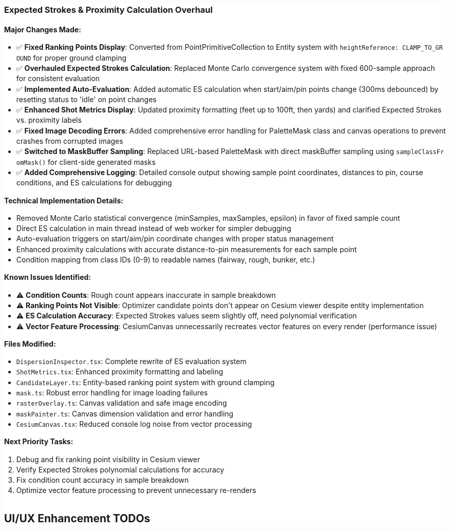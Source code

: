 ### Expected Strokes & Proximity Calculation Overhaul

**Major Changes Made:**
- ✅ **Fixed Ranking Points Display**: Converted from PointPrimitiveCollection to Entity system with `heightReference: CLAMP_TO_GROUND` for proper ground clamping
- ✅ **Overhauled Expected Strokes Calculation**: Replaced Monte Carlo convergence system with fixed 600-sample approach for consistent evaluation
- ✅ **Implemented Auto-Evaluation**: Added automatic ES calculation when start/aim/pin points change (300ms debounced) by resetting status to 'idle' on point changes
- ✅ **Enhanced Shot Metrics Display**: Updated proximity formatting (feet up to 100ft, then yards) and clarified Expected Strokes vs. proximity labels
- ✅ **Fixed Image Decoding Errors**: Added comprehensive error handling for PaletteMask class and canvas operations to prevent crashes from corrupted images
- ✅ **Switched to MaskBuffer Sampling**: Replaced URL-based PaletteMask with direct maskBuffer sampling using `sampleClassFromMask()` for client-side generated masks
- ✅ **Added Comprehensive Logging**: Detailed console output showing sample point coordinates, distances to pin, course conditions, and ES calculations for debugging

**Technical Implementation Details:**
- Removed Monte Carlo statistical convergence (minSamples, maxSamples, epsilon) in favor of fixed sample count
- Direct ES calculation in main thread instead of web worker for simpler debugging
- Auto-evaluation triggers on start/aim/pin coordinate changes with proper status management
- Enhanced proximity calculations with accurate distance-to-pin measurements for each sample point
- Condition mapping from class IDs (0-9) to readable names (fairway, rough, bunker, etc.)

**Known Issues Identified:**
- ⚠️ **Condition Counts**: Rough count appears inaccurate in sample breakdown
- ⚠️ **Ranking Points Not Visible**: Optimizer candidate points don't appear on Cesium viewer despite entity implementation
- ⚠️ **ES Calculation Accuracy**: Expected Strokes values seem slightly off, need polynomial verification
- ⚠️ **Vector Feature Processing**: CesiumCanvas unnecessarily recreates vector features on every render (performance issue)

**Files Modified:**
- `DispersionInspector.tsx`: Complete rewrite of ES evaluation system
- `ShotMetrics.tsx`: Enhanced proximity formatting and labeling
- `CandidateLayer.ts`: Entity-based ranking point system with ground clamping
- `mask.ts`: Robust error handling for image loading failures
- `rasterOverlay.ts`: Canvas validation and safe image encoding
- `maskPainter.ts`: Canvas dimension validation and error handling
- `CesiumCanvas.tsx`: Reduced console log noise from vector processing

**Next Priority Tasks:**
1. Debug and fix ranking point visibility in Cesium viewer
2. Verify Expected Strokes polynomial calculations for accuracy
3. Fix condition count accuracy in sample breakdown
4. Optimize vector feature processing to prevent unnecessary re-renders

## UI/UX Enhancement TODOs
